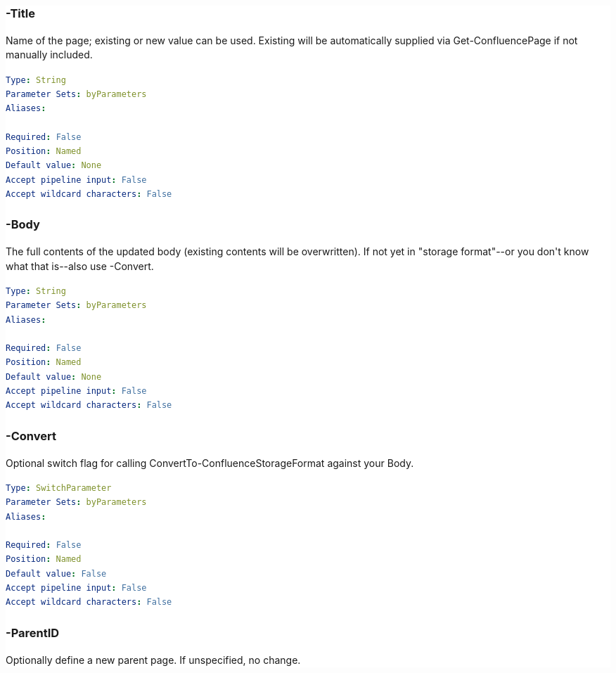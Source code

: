 ### -Title

Name of the page; existing or new value can be used.
Existing will be automatically supplied via Get-ConfluencePage if not manually included.

```yaml
Type: String
Parameter Sets: byParameters
Aliases:

Required: False
Position: Named
Default value: None
Accept pipeline input: False
Accept wildcard characters: False
```

### -Body

The full contents of the updated body (existing contents will be overwritten).
If not yet in "storage format"--or you don't know what that is--also use -Convert.

```yaml
Type: String
Parameter Sets: byParameters
Aliases:

Required: False
Position: Named
Default value: None
Accept pipeline input: False
Accept wildcard characters: False
```

### -Convert

Optional switch flag for calling ConvertTo-ConfluenceStorageFormat against your Body.

```yaml
Type: SwitchParameter
Parameter Sets: byParameters
Aliases:

Required: False
Position: Named
Default value: False
Accept pipeline input: False
Accept wildcard characters: False
```

### -ParentID

Optionally define a new parent page.
If unspecified, no change.
